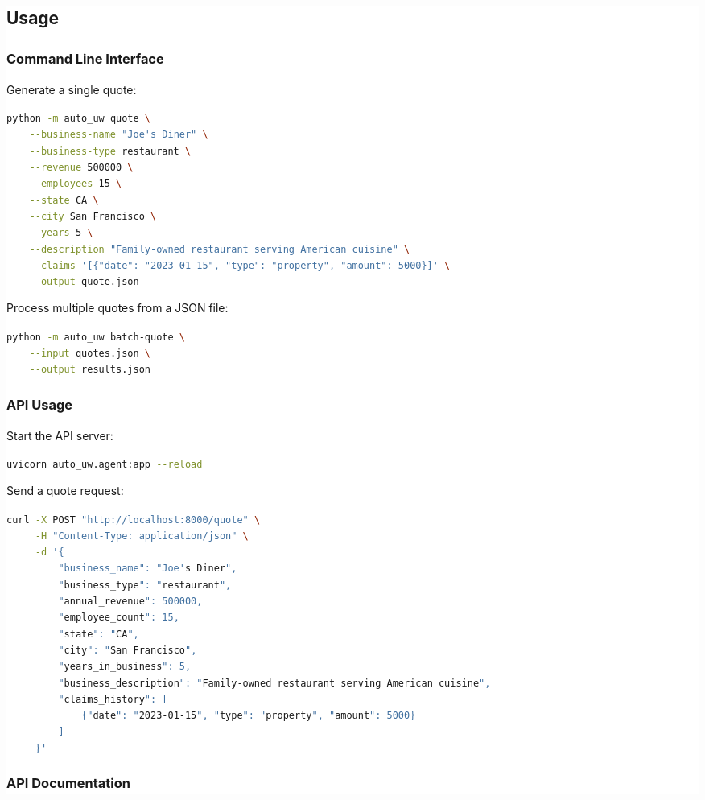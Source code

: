## Usage

### Command Line Interface

Generate a single quote:
```bash
python -m auto_uw quote \
    --business-name "Joe's Diner" \
    --business-type restaurant \
    --revenue 500000 \
    --employees 15 \
    --state CA \
    --city San Francisco \
    --years 5 \
    --description "Family-owned restaurant serving American cuisine" \
    --claims '[{"date": "2023-01-15", "type": "property", "amount": 5000}]' \
    --output quote.json
```

Process multiple quotes from a JSON file:
```bash
python -m auto_uw batch-quote \
    --input quotes.json \
    --output results.json
```

### API Usage

Start the API server:
```bash
uvicorn auto_uw.agent:app --reload
```

Send a quote request:
```bash
curl -X POST "http://localhost:8000/quote" \
     -H "Content-Type: application/json" \
     -d '{
         "business_name": "Joe's Diner",
         "business_type": "restaurant",
         "annual_revenue": 500000,
         "employee_count": 15,
         "state": "CA",
         "city": "San Francisco",
         "years_in_business": 5,
         "business_description": "Family-owned restaurant serving American cuisine",
         "claims_history": [
             {"date": "2023-01-15", "type": "property", "amount": 5000}
         ]
     }'
```

### API Documentation
